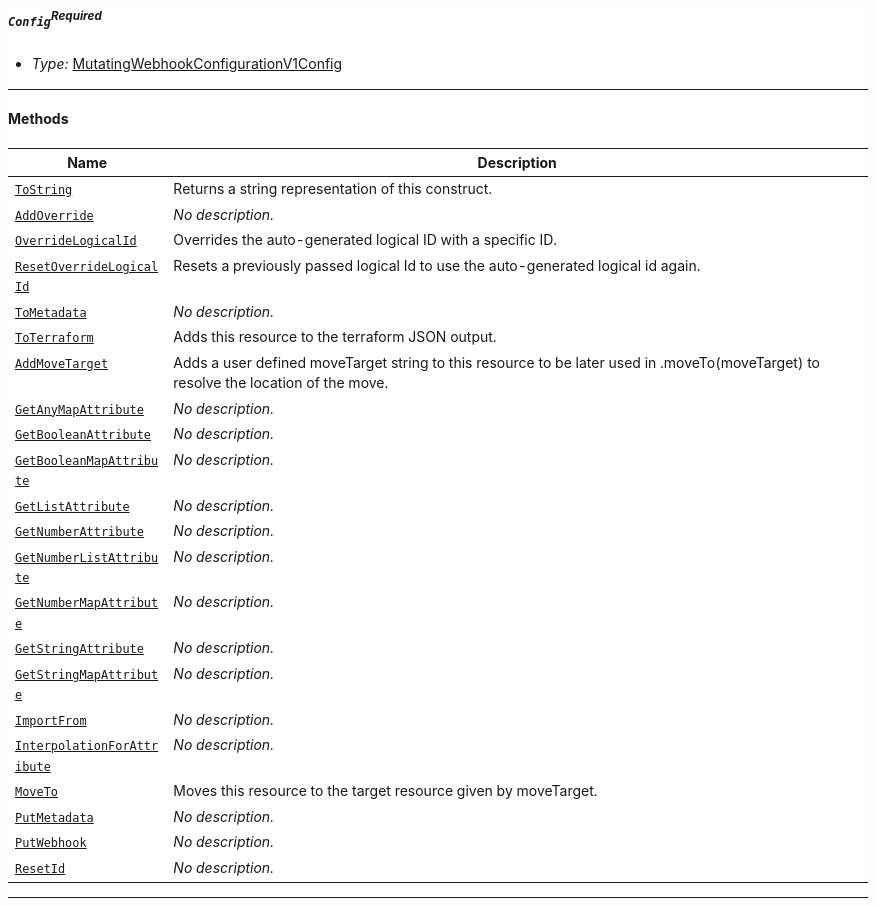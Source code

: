 
##### `Config`<sup>Required</sup> <a name="Config" id="@cdktf/provider-kubernetes.mutatingWebhookConfigurationV1.MutatingWebhookConfigurationV1.Initializer.parameter.config"></a>

- *Type:* <a href="#@cdktf/provider-kubernetes.mutatingWebhookConfigurationV1.MutatingWebhookConfigurationV1Config">MutatingWebhookConfigurationV1Config</a>

---

#### Methods <a name="Methods" id="Methods"></a>

| **Name** | **Description** |
| --- | --- |
| <code><a href="#@cdktf/provider-kubernetes.mutatingWebhookConfigurationV1.MutatingWebhookConfigurationV1.toString">ToString</a></code> | Returns a string representation of this construct. |
| <code><a href="#@cdktf/provider-kubernetes.mutatingWebhookConfigurationV1.MutatingWebhookConfigurationV1.addOverride">AddOverride</a></code> | *No description.* |
| <code><a href="#@cdktf/provider-kubernetes.mutatingWebhookConfigurationV1.MutatingWebhookConfigurationV1.overrideLogicalId">OverrideLogicalId</a></code> | Overrides the auto-generated logical ID with a specific ID. |
| <code><a href="#@cdktf/provider-kubernetes.mutatingWebhookConfigurationV1.MutatingWebhookConfigurationV1.resetOverrideLogicalId">ResetOverrideLogicalId</a></code> | Resets a previously passed logical Id to use the auto-generated logical id again. |
| <code><a href="#@cdktf/provider-kubernetes.mutatingWebhookConfigurationV1.MutatingWebhookConfigurationV1.toMetadata">ToMetadata</a></code> | *No description.* |
| <code><a href="#@cdktf/provider-kubernetes.mutatingWebhookConfigurationV1.MutatingWebhookConfigurationV1.toTerraform">ToTerraform</a></code> | Adds this resource to the terraform JSON output. |
| <code><a href="#@cdktf/provider-kubernetes.mutatingWebhookConfigurationV1.MutatingWebhookConfigurationV1.addMoveTarget">AddMoveTarget</a></code> | Adds a user defined moveTarget string to this resource to be later used in .moveTo(moveTarget) to resolve the location of the move. |
| <code><a href="#@cdktf/provider-kubernetes.mutatingWebhookConfigurationV1.MutatingWebhookConfigurationV1.getAnyMapAttribute">GetAnyMapAttribute</a></code> | *No description.* |
| <code><a href="#@cdktf/provider-kubernetes.mutatingWebhookConfigurationV1.MutatingWebhookConfigurationV1.getBooleanAttribute">GetBooleanAttribute</a></code> | *No description.* |
| <code><a href="#@cdktf/provider-kubernetes.mutatingWebhookConfigurationV1.MutatingWebhookConfigurationV1.getBooleanMapAttribute">GetBooleanMapAttribute</a></code> | *No description.* |
| <code><a href="#@cdktf/provider-kubernetes.mutatingWebhookConfigurationV1.MutatingWebhookConfigurationV1.getListAttribute">GetListAttribute</a></code> | *No description.* |
| <code><a href="#@cdktf/provider-kubernetes.mutatingWebhookConfigurationV1.MutatingWebhookConfigurationV1.getNumberAttribute">GetNumberAttribute</a></code> | *No description.* |
| <code><a href="#@cdktf/provider-kubernetes.mutatingWebhookConfigurationV1.MutatingWebhookConfigurationV1.getNumberListAttribute">GetNumberListAttribute</a></code> | *No description.* |
| <code><a href="#@cdktf/provider-kubernetes.mutatingWebhookConfigurationV1.MutatingWebhookConfigurationV1.getNumberMapAttribute">GetNumberMapAttribute</a></code> | *No description.* |
| <code><a href="#@cdktf/provider-kubernetes.mutatingWebhookConfigurationV1.MutatingWebhookConfigurationV1.getStringAttribute">GetStringAttribute</a></code> | *No description.* |
| <code><a href="#@cdktf/provider-kubernetes.mutatingWebhookConfigurationV1.MutatingWebhookConfigurationV1.getStringMapAttribute">GetStringMapAttribute</a></code> | *No description.* |
| <code><a href="#@cdktf/provider-kubernetes.mutatingWebhookConfigurationV1.MutatingWebhookConfigurationV1.importFrom">ImportFrom</a></code> | *No description.* |
| <code><a href="#@cdktf/provider-kubernetes.mutatingWebhookConfigurationV1.MutatingWebhookConfigurationV1.interpolationForAttribute">InterpolationForAttribute</a></code> | *No description.* |
| <code><a href="#@cdktf/provider-kubernetes.mutatingWebhookConfigurationV1.MutatingWebhookConfigurationV1.moveTo">MoveTo</a></code> | Moves this resource to the target resource given by moveTarget. |
| <code><a href="#@cdktf/provider-kubernetes.mutatingWebhookConfigurationV1.MutatingWebhookConfigurationV1.putMetadata">PutMetadata</a></code> | *No description.* |
| <code><a href="#@cdktf/provider-kubernetes.mutatingWebhookConfigurationV1.MutatingWebhookConfigurationV1.putWebhook">PutWebhook</a></code> | *No description.* |
| <code><a href="#@cdktf/provider-kubernetes.mutatingWebhookConfigurationV1.MutatingWebhookConfigurationV1.resetId">ResetId</a></code> | *No description.* |

---
